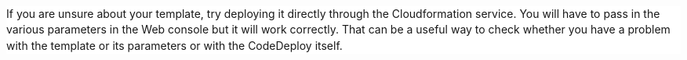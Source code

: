 If you are unsure about your template, try deploying it directly through the Cloudformation service. You will have to pass in the various parameters in the Web console but it will work correctly. That can be a useful way to check whether you have a problem with the template or its parameters or with the CodeDeploy itself.